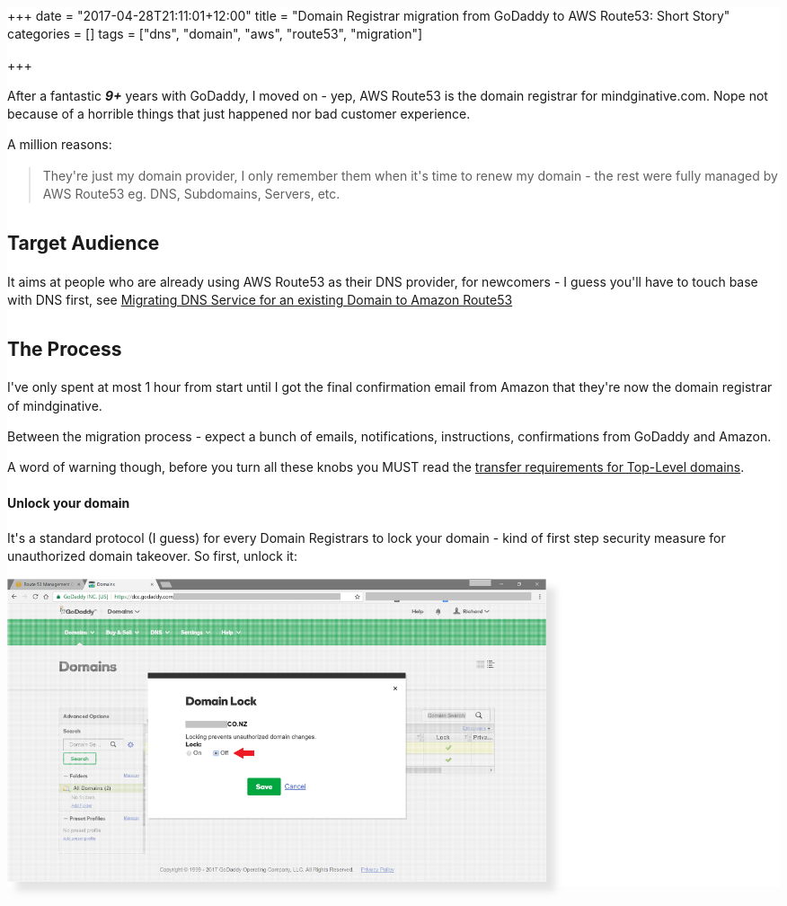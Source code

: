 +++
date = "2017-04-28T21:11:01+12:00"
title = "Domain Registrar migration from GoDaddy to AWS Route53: Short Story"
categories = []
tags = ["dns", "domain", "aws", "route53", "migration"]

+++

After a fantastic _**9+**_ years with GoDaddy, I moved on - yep, AWS Route53 is the domain registrar for mindginative.com. Nope not because of a horrible things that just happened  nor bad customer experience.

A million reasons:

> They're just my domain provider, I only remember them when it's time to renew my domain - the rest were fully managed by AWS Route53 eg. DNS, Subdomains, Servers, etc.

## Target Audience

It aims at people who are already using AWS Route53 as their DNS provider, for newcomers - I guess you'll have to touch base with DNS first, see [Migrating DNS Service for an existing Domain to Amazon Route53](https://docs.aws.amazon.com/Route53/latest/DeveloperGuide/MigratingDNS.html)

## The Process

I've only spent at most 1 hour from start until I got the final confirmation email from Amazon that they're now the domain registrar of mindginative.

Between the migration process - expect a bunch of emails, notifications, instructions, confirmations from GoDaddy and Amazon.

A word of warning though, before you turn all these knobs you MUST read the [transfer requirements for Top-Level domains](https://docs.aws.amazon.com/Route53/latest/DeveloperGuide/domain-transfer-to-route-53.html#domain-transfer-to-route-53-requirements).

#### Unlock your domain

It's a standard protocol (I guess) for every Domain Registrars to lock your domain - kind of first step security measure for unauthorized domain takeover. So first, unlock it:

<img src="/images/godaddy-to-aws/godaddy-unlock.png" width="600" style="-webkit-box-shadow: 10px 10px 8px 0px rgba(156,156,156,0.27);-moz-box-shadow: 10px 10px 8px 0px rgba(156,156,156,0.27);box-shadow: 10px 10px 8px 0px rgba(156,156,156,0.27);">
